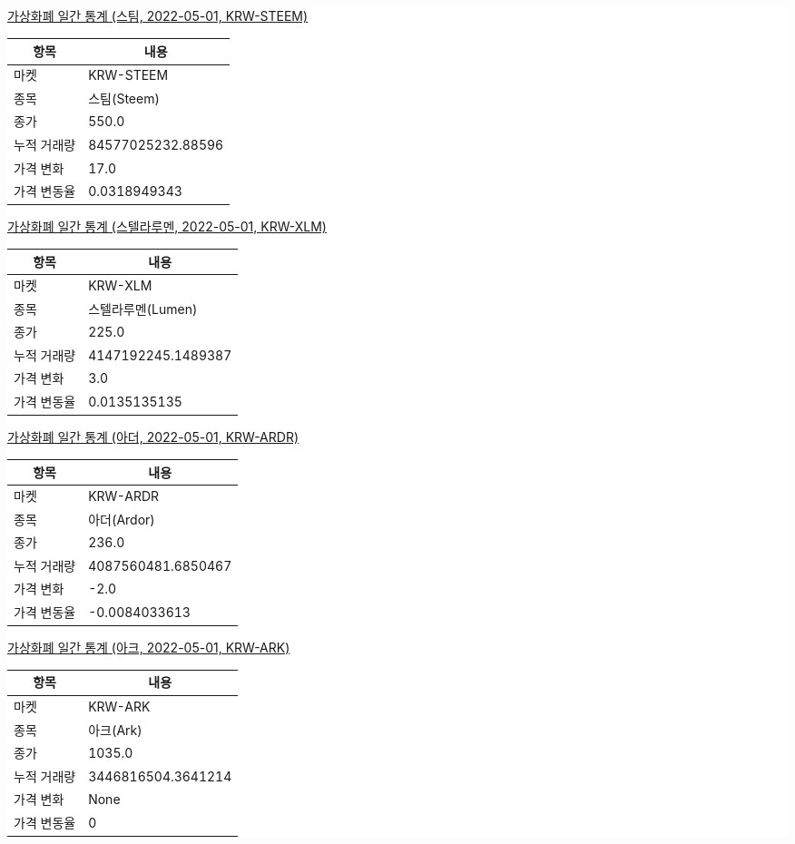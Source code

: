 
[가상화폐 일간 통계 (스팀, 2022-05-01, KRW-STEEM)](KRW-STEEM-daily-candle-10days.html)

|항목|내용|
|--|--|
|마켓|KRW-STEEM|
|종목|스팀(Steem)|
|종가|550.0|
|누적 거래량|84577025232.88596|
|가격 변화|17.0|
|가격 변동율|0.0318949343|


[가상화폐 일간 통계 (스텔라루멘, 2022-05-01, KRW-XLM)](KRW-XLM-daily-candle-10days.html)

|항목|내용|
|--|--|
|마켓|KRW-XLM|
|종목|스텔라루멘(Lumen)|
|종가|225.0|
|누적 거래량|4147192245.1489387|
|가격 변화|3.0|
|가격 변동율|0.0135135135|


[가상화폐 일간 통계 (아더, 2022-05-01, KRW-ARDR)](KRW-ARDR-daily-candle-10days.html)

|항목|내용|
|--|--|
|마켓|KRW-ARDR|
|종목|아더(Ardor)|
|종가|236.0|
|누적 거래량|4087560481.6850467|
|가격 변화|-2.0|
|가격 변동율|-0.0084033613|


[가상화폐 일간 통계 (아크, 2022-05-01, KRW-ARK)](KRW-ARK-daily-candle-10days.html)

|항목|내용|
|--|--|
|마켓|KRW-ARK|
|종목|아크(Ark)|
|종가|1035.0|
|누적 거래량|3446816504.3641214|
|가격 변화|None|
|가격 변동율|0|

